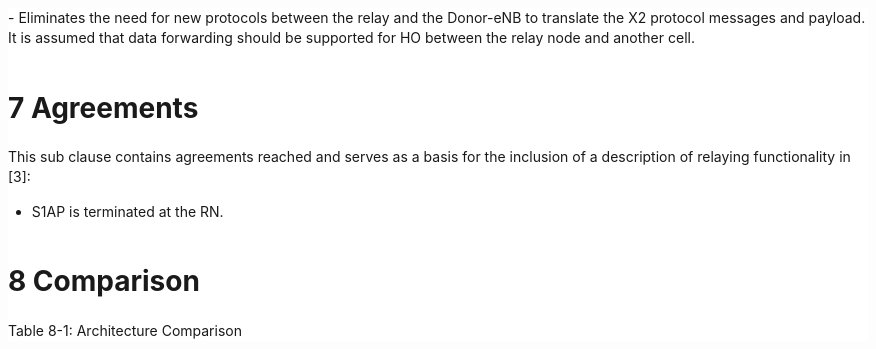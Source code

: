 \- Eliminates the need for new protocols between the relay and the Donor-eNB
to translate the X2 protocol messages and payload.
It is assumed that data forwarding should be supported for HO between the
relay node and another cell.
# 7 Agreements
This sub clause contains agreements reached and serves as a basis for the
inclusion of a description of relaying functionality in [3]:
  * S1AP is terminated at the RN.
# 8 Comparison
Table 8-1: Architecture Comparison